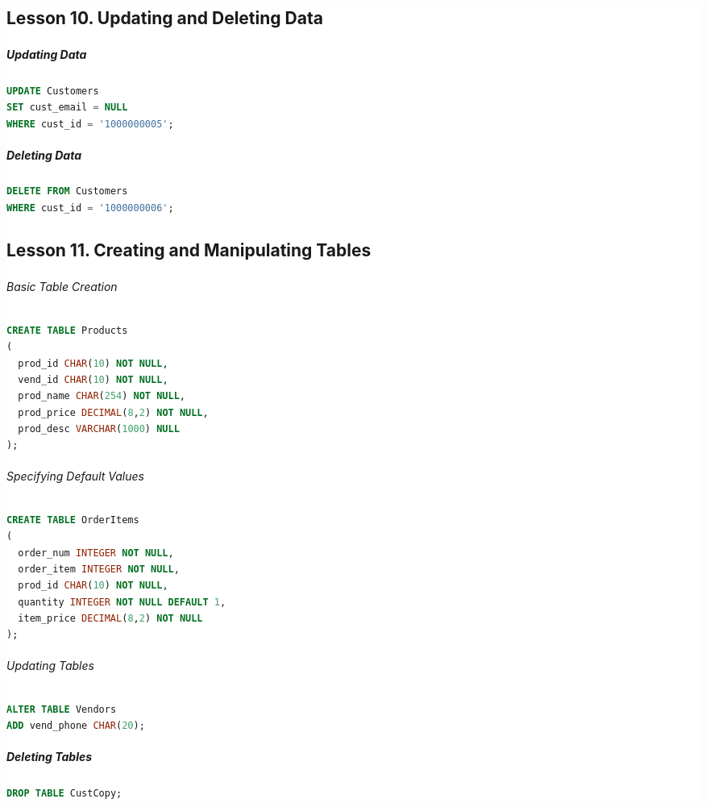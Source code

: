 ## Lesson 10. Updating and Deleting Data

##### Updating Data

```sql
UPDATE Customers
SET cust_email = NULL
WHERE cust_id = '1000000005';
```

##### Deleting Data

```sql
DELETE FROM Customers
WHERE cust_id = '1000000006';
```

## Lesson 11. Creating and Manipulating Tables

###### Basic Table Creation

```sql
CREATE TABLE Products
(
  prod_id CHAR(10) NOT NULL,
  vend_id CHAR(10) NOT NULL,
  prod_name CHAR(254) NOT NULL,
  prod_price DECIMAL(8,2) NOT NULL,
  prod_desc VARCHAR(1000) NULL
);
```

###### Specifying Default Values

```sql
CREATE TABLE OrderItems
(
  order_num INTEGER NOT NULL,
  order_item INTEGER NOT NULL,
  prod_id CHAR(10) NOT NULL,
  quantity INTEGER NOT NULL DEFAULT 1,
  item_price DECIMAL(8,2) NOT NULL
);
```

###### Updating Tables

```sql
ALTER TABLE Vendors
ADD vend_phone CHAR(20);
```

##### Deleting Tables

```sql
DROP TABLE CustCopy;
```
